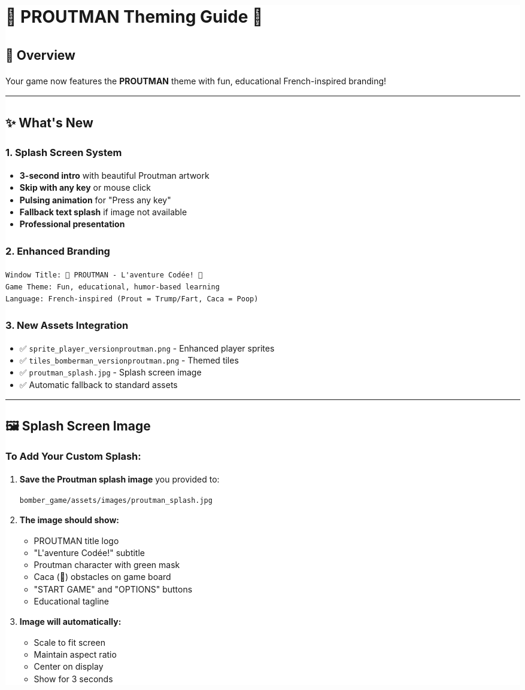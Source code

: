 # 💨 PROUTMAN Theming Guide 💩

## 🎨 **Overview**

Your game now features the **PROUTMAN** theme with fun, educational French-inspired branding!

---

## ✨ **What's New**

### **1. Splash Screen System**
- **3-second intro** with beautiful Proutman artwork
- **Skip with any key** or mouse click
- **Pulsing animation** for "Press any key"
- **Fallback text splash** if image not available
- **Professional presentation**

### **2. Enhanced Branding**
```
Window Title: 💨 PROUTMAN - L'aventure Codée! 💩
Game Theme: Fun, educational, humor-based learning
Language: French-inspired (Prout = Trump/Fart, Caca = Poop)
```

### **3. New Assets Integration**
- ✅ `sprite_player_versionproutman.png` - Enhanced player sprites
- ✅ `tiles_bomberman_versionproutman.png` - Themed tiles
- ✅ `proutman_splash.jpg` - Splash screen image
- ✅ Automatic fallback to standard assets

---

## 🖼️ **Splash Screen Image**

### **To Add Your Custom Splash:**

1. **Save the Proutman splash image** you provided to:
   ```
   bomber_game/assets/images/proutman_splash.jpg
   ```

2. **The image should show:**
   - PROUTMAN title logo
   - "L'aventure Codée!" subtitle
   - Proutman character with green mask
   - Caca (💩) obstacles on game board
   - "START GAME" and "OPTIONS" buttons
   - Educational tagline

3. **Image will automatically:**
   - Scale to fit screen
   - Maintain aspect ratio
   - Center on display
   - Show for 3 seconds
